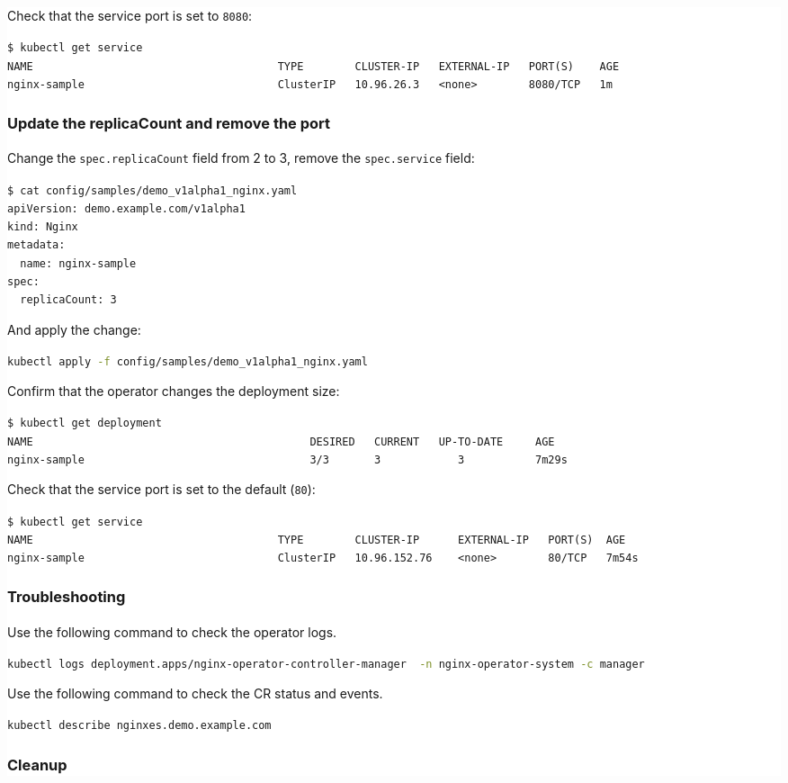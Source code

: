 Check that the service port is set to `8080`:

```console
$ kubectl get service
NAME                                      TYPE        CLUSTER-IP   EXTERNAL-IP   PORT(S)    AGE
nginx-sample                              ClusterIP   10.96.26.3   <none>        8080/TCP   1m
```

### Update the replicaCount and remove the port

Change the `spec.replicaCount` field from 2 to 3, remove the `spec.service`
field:

```console
$ cat config/samples/demo_v1alpha1_nginx.yaml
apiVersion: demo.example.com/v1alpha1
kind: Nginx
metadata:
  name: nginx-sample
spec:
  replicaCount: 3
```

And apply the change:

```sh
kubectl apply -f config/samples/demo_v1alpha1_nginx.yaml
```

Confirm that the operator changes the deployment size:

```console
$ kubectl get deployment
NAME                                           DESIRED   CURRENT   UP-TO-DATE     AGE
nginx-sample                                   3/3       3            3           7m29s
```

Check that the service port is set to the default (`80`):

```console
$ kubectl get service
NAME                                      TYPE        CLUSTER-IP      EXTERNAL-IP   PORT(S)  AGE
nginx-sample                              ClusterIP   10.96.152.76    <none>        80/TCP   7m54s
```

### Troubleshooting

Use the following command to check the operator logs.

```sh
kubectl logs deployment.apps/nginx-operator-controller-manager  -n nginx-operator-system -c manager
```

Use the following command to check the CR status and events.

```sh
kubectl describe nginxes.demo.example.com
```

### Cleanup
